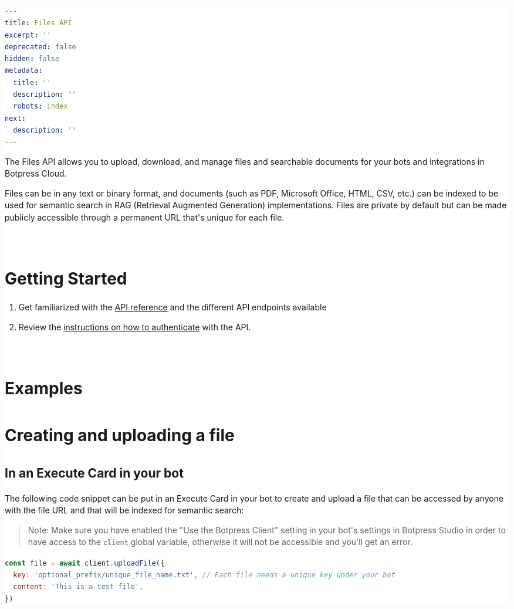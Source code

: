 ```yaml
---
title: Files API
excerpt: ''
deprecated: false
hidden: false
metadata:
  title: ''
  description: ''
  robots: index
next:
  description: ''
---
```

The Files API allows you to upload, download, and manage files and searchable documents for your bots and integrations in Botpress Cloud.

Files can be in any text or binary format, and documents (such as PDF, Microsoft Office, HTML, CSV, etc.) can be indexed to be used for semantic search in RAG (Retrieval Augmented Generation) implementations. Files are private by default but can be made publicly accessible through a permanent URL that's unique for each file.

<br />

# Getting Started

1. Get familiarized with the [API reference](../docs/api-documentation/#files) and the different API endpoints available

2. Review the [instructions on how to authenticate](../docs/api-documentation/#authentication) with the API.

<br />

# Examples

# Creating and uploading a file

## In an Execute Card in your bot

The following code snippet can be put in an Execute Card in your bot to create and upload a file that can be accessed by anyone with the file URL and that will be indexed for semantic search:

> Note: Make sure you have enabled the "Use the Botpress Client" setting in your bot's settings in Botpress Studio in order to have access to the `client` global variable, otherwise it will not be accessible and you'll get an error.

```javascript
const file = await client.uploadFile({
  key: 'optional_prefix/unique_file_name.txt', // Each file needs a unique key under your bot
  content: 'This is a test file',
})
```
